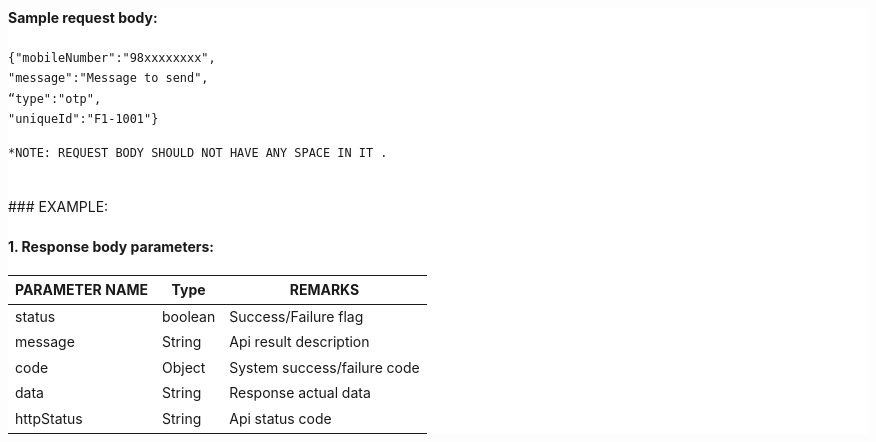 #### **Sample request body:**
~~~
{"mobileNumber":"98xxxxxxxx",
"message":"Message to send",
“type":"otp",
"uniqueId":"F1-1001"}
~~~
```
*NOTE: REQUEST BODY SHOULD NOT HAVE ANY SPACE IN IT .
```
<br>
### EXAMPLE:


#### **1. Response body parameters:**

<table>
  <thead>
    <tr>
      <th>PARAMETER NAME</th>
      <th>Type</th>
      <th>REMARKS</th>
    </tr>
  </thead>
  <tbody>
    <tr>
      <td>status</td>
      <td>boolean</td>
      <td>Success/Failure flag</td>
    </tr>
    <tr>
      <td>message</td>
      <td>String</td>
      <td>Api result description</td>
    </tr>
     <tr>
      <td>code</td>
      <td>Object</td>
      <td>System success/failure code</td>
    </tr>
     <tr>
      <td>data</td>
      <td>String</td>
      <td>Response actual data</td>
    </tr>
    <tr>
      <td>httpStatus</td>
      <td>String</td>
      <td>Api status code</td>
    </tr>
  </tbody>
</table>

